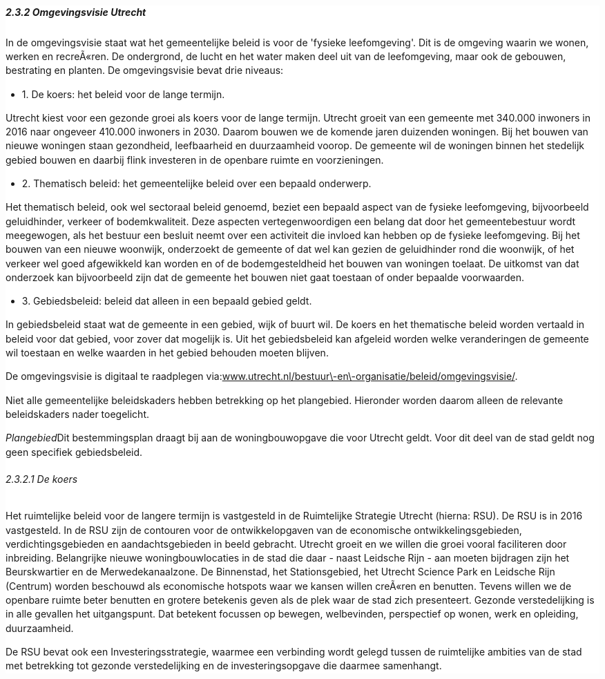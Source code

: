 ##### 2\.3\.2 Omgevingsvisie Utrecht

In de omgevingsvisie staat wat het gemeentelijke beleid is voor de 'fysieke leefomgeving'. Dit is de omgeving waarin we wonen, werken en recreÃ«ren. De ondergrond, de lucht en het water maken deel uit van de leefomgeving, maar ook de gebouwen, bestrating en planten. De omgevingsvisie bevat drie niveaus:

* 1\. De koers: het beleid voor de lange termijn.

Utrecht kiest voor een gezonde groei als koers voor de lange termijn. Utrecht groeit van een gemeente met 340\.000 inwoners in 2016 naar ongeveer 410\.000 inwoners in 2030\. Daarom bouwen we de komende jaren duizenden woningen. Bij het bouwen van nieuwe woningen staan gezondheid, leefbaarheid en duurzaamheid voorop. De gemeente wil de woningen binnen het stedelijk gebied bouwen en daarbij flink investeren in de openbare ruimte en voorzieningen.

* 2\. Thematisch beleid: het gemeentelijke beleid over een bepaald onderwerp.

Het thematisch beleid, ook wel sectoraal beleid genoemd, beziet een bepaald aspect van de fysieke leefomgeving, bijvoorbeeld geluidhinder, verkeer of bodemkwaliteit. Deze aspecten vertegenwoordigen een belang dat door het gemeentebestuur wordt meegewogen, als het bestuur een besluit neemt over een activiteit die invloed kan hebben op de fysieke leefomgeving. Bij het bouwen van een nieuwe woonwijk, onderzoekt de gemeente of dat wel kan gezien de geluidhinder rond die woonwijk, of het verkeer wel goed afgewikkeld kan worden en of de bodemgesteldheid het bouwen van woningen toelaat. De uitkomst van dat onderzoek kan bijvoorbeeld zijn dat de gemeente het bouwen niet gaat toestaan of onder bepaalde voorwaarden.

* 3\. Gebiedsbeleid: beleid dat alleen in een bepaald gebied geldt.

In gebiedsbeleid staat wat de gemeente in een gebied, wijk of buurt wil. De koers en het thematische beleid worden vertaald in beleid voor dat gebied, voor zover dat mogelijk is. Uit het gebiedsbeleid kan afgeleid worden welke veranderingen de gemeente wil toestaan en welke waarden in het gebied behouden moeten blijven.

De omgevingsvisie is digitaal te raadplegen via:www.utrecht.nl/bestuur\-en\-organisatie/beleid/omgevingsvisie/.

Niet alle gemeentelijke beleidskaders hebben betrekking op het plangebied. Hieronder worden daarom alleen de relevante beleidskaders nader toegelicht.

*Plangebied*Dit bestemmingsplan draagt bij aan de woningbouwopgave die voor Utrecht geldt. Voor dit deel van de stad geldt nog geen specifiek gebiedsbeleid.

###### 2\.3\.2\.1 De koers

Het ruimtelijke beleid voor de langere termijn is vastgesteld in de Ruimtelijke Strategie Utrecht (hierna: RSU). De RSU is in 2016 vastgesteld. In de RSU zijn de contouren voor de ontwikkelopgaven van de economische ontwikkelingsgebieden, verdichtingsgebieden en aandachtsgebieden in beeld gebracht. Utrecht groeit en we willen die groei vooral faciliteren door inbreiding. Belangrijke nieuwe woningbouwlocaties in de stad die daar \- naast Leidsche Rijn \- aan moeten bijdragen zijn het Beurskwartier en de Merwedekanaalzone. De Binnenstad, het Stationsgebied, het Utrecht Science Park en Leidsche Rijn (Centrum) worden beschouwd als economische hotspots waar we kansen willen creÃ«ren en benutten. Tevens willen we de openbare ruimte beter benutten en grotere betekenis geven als de plek waar de stad zich presenteert. Gezonde verstedelijking is in alle gevallen het uitgangspunt. Dat betekent focussen op bewegen, welbevinden, perspectief op wonen, werk en opleiding, duurzaamheid.

De RSU bevat ook een Investeringsstrategie, waarmee een verbinding wordt gelegd tussen de ruimtelijke ambities van de stad met betrekking tot gezonde verstedelijking en de investeringsopgave die daarmee samenhangt.
